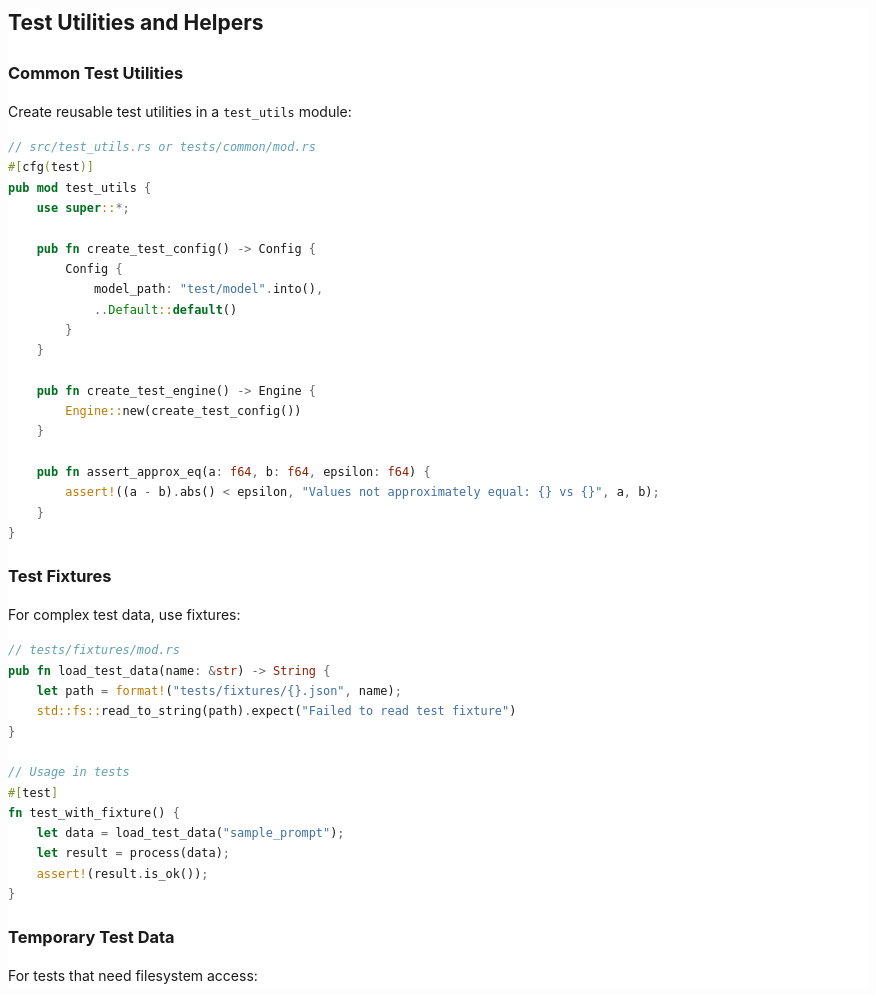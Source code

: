 ## Test Utilities and Helpers

### Common Test Utilities

Create reusable test utilities in a `test_utils` module:

```rust
// src/test_utils.rs or tests/common/mod.rs
#[cfg(test)]
pub mod test_utils {
    use super::*;

    pub fn create_test_config() -> Config {
        Config {
            model_path: "test/model".into(),
            ..Default::default()
        }
    }

    pub fn create_test_engine() -> Engine {
        Engine::new(create_test_config())
    }

    pub fn assert_approx_eq(a: f64, b: f64, epsilon: f64) {
        assert!((a - b).abs() < epsilon, "Values not approximately equal: {} vs {}", a, b);
    }
}
```

### Test Fixtures

For complex test data, use fixtures:

```rust
// tests/fixtures/mod.rs
pub fn load_test_data(name: &str) -> String {
    let path = format!("tests/fixtures/{}.json", name);
    std::fs::read_to_string(path).expect("Failed to read test fixture")
}

// Usage in tests
#[test]
fn test_with_fixture() {
    let data = load_test_data("sample_prompt");
    let result = process(data);
    assert!(result.is_ok());
}
```

### Temporary Test Data

For tests that need filesystem access:
